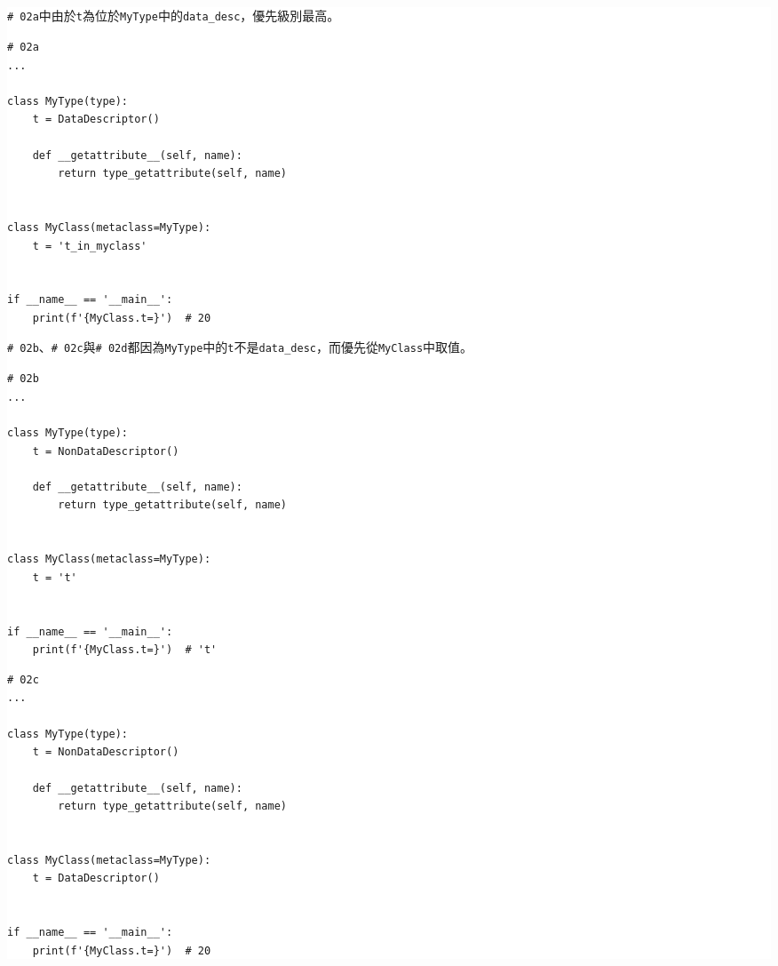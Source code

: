 `# 02a`中由於`t`為位於`MyType`中的`data_desc`，優先級別最高。
```python=
# 02a
...

class MyType(type):
    t = DataDescriptor()

    def __getattribute__(self, name):
        return type_getattribute(self, name)


class MyClass(metaclass=MyType):
    t = 't_in_myclass'


if __name__ == '__main__':
    print(f'{MyClass.t=}')  # 20
```

`# 02b`、`# 02c`與`# 02d`都因為`MyType`中的`t`不是`data_desc`，而優先從`MyClass`中取值。
```python=
# 02b
...

class MyType(type):
    t = NonDataDescriptor()

    def __getattribute__(self, name):
        return type_getattribute(self, name)


class MyClass(metaclass=MyType):
    t = 't'


if __name__ == '__main__':
    print(f'{MyClass.t=}')  # 't'
```

```python=
# 02c
...

class MyType(type):
    t = NonDataDescriptor()

    def __getattribute__(self, name):
        return type_getattribute(self, name)


class MyClass(metaclass=MyType):
    t = DataDescriptor()


if __name__ == '__main__':
    print(f'{MyClass.t=}')  # 20
```
